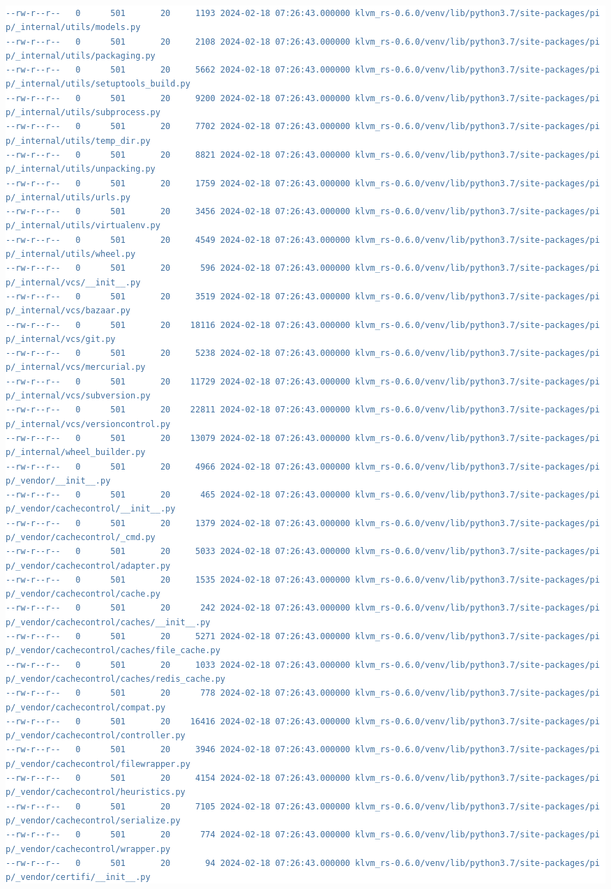 ```diff
--rw-r--r--   0      501       20     1193 2024-02-18 07:26:43.000000 klvm_rs-0.6.0/venv/lib/python3.7/site-packages/pip/_internal/utils/models.py
--rw-r--r--   0      501       20     2108 2024-02-18 07:26:43.000000 klvm_rs-0.6.0/venv/lib/python3.7/site-packages/pip/_internal/utils/packaging.py
--rw-r--r--   0      501       20     5662 2024-02-18 07:26:43.000000 klvm_rs-0.6.0/venv/lib/python3.7/site-packages/pip/_internal/utils/setuptools_build.py
--rw-r--r--   0      501       20     9200 2024-02-18 07:26:43.000000 klvm_rs-0.6.0/venv/lib/python3.7/site-packages/pip/_internal/utils/subprocess.py
--rw-r--r--   0      501       20     7702 2024-02-18 07:26:43.000000 klvm_rs-0.6.0/venv/lib/python3.7/site-packages/pip/_internal/utils/temp_dir.py
--rw-r--r--   0      501       20     8821 2024-02-18 07:26:43.000000 klvm_rs-0.6.0/venv/lib/python3.7/site-packages/pip/_internal/utils/unpacking.py
--rw-r--r--   0      501       20     1759 2024-02-18 07:26:43.000000 klvm_rs-0.6.0/venv/lib/python3.7/site-packages/pip/_internal/utils/urls.py
--rw-r--r--   0      501       20     3456 2024-02-18 07:26:43.000000 klvm_rs-0.6.0/venv/lib/python3.7/site-packages/pip/_internal/utils/virtualenv.py
--rw-r--r--   0      501       20     4549 2024-02-18 07:26:43.000000 klvm_rs-0.6.0/venv/lib/python3.7/site-packages/pip/_internal/utils/wheel.py
--rw-r--r--   0      501       20      596 2024-02-18 07:26:43.000000 klvm_rs-0.6.0/venv/lib/python3.7/site-packages/pip/_internal/vcs/__init__.py
--rw-r--r--   0      501       20     3519 2024-02-18 07:26:43.000000 klvm_rs-0.6.0/venv/lib/python3.7/site-packages/pip/_internal/vcs/bazaar.py
--rw-r--r--   0      501       20    18116 2024-02-18 07:26:43.000000 klvm_rs-0.6.0/venv/lib/python3.7/site-packages/pip/_internal/vcs/git.py
--rw-r--r--   0      501       20     5238 2024-02-18 07:26:43.000000 klvm_rs-0.6.0/venv/lib/python3.7/site-packages/pip/_internal/vcs/mercurial.py
--rw-r--r--   0      501       20    11729 2024-02-18 07:26:43.000000 klvm_rs-0.6.0/venv/lib/python3.7/site-packages/pip/_internal/vcs/subversion.py
--rw-r--r--   0      501       20    22811 2024-02-18 07:26:43.000000 klvm_rs-0.6.0/venv/lib/python3.7/site-packages/pip/_internal/vcs/versioncontrol.py
--rw-r--r--   0      501       20    13079 2024-02-18 07:26:43.000000 klvm_rs-0.6.0/venv/lib/python3.7/site-packages/pip/_internal/wheel_builder.py
--rw-r--r--   0      501       20     4966 2024-02-18 07:26:43.000000 klvm_rs-0.6.0/venv/lib/python3.7/site-packages/pip/_vendor/__init__.py
--rw-r--r--   0      501       20      465 2024-02-18 07:26:43.000000 klvm_rs-0.6.0/venv/lib/python3.7/site-packages/pip/_vendor/cachecontrol/__init__.py
--rw-r--r--   0      501       20     1379 2024-02-18 07:26:43.000000 klvm_rs-0.6.0/venv/lib/python3.7/site-packages/pip/_vendor/cachecontrol/_cmd.py
--rw-r--r--   0      501       20     5033 2024-02-18 07:26:43.000000 klvm_rs-0.6.0/venv/lib/python3.7/site-packages/pip/_vendor/cachecontrol/adapter.py
--rw-r--r--   0      501       20     1535 2024-02-18 07:26:43.000000 klvm_rs-0.6.0/venv/lib/python3.7/site-packages/pip/_vendor/cachecontrol/cache.py
--rw-r--r--   0      501       20      242 2024-02-18 07:26:43.000000 klvm_rs-0.6.0/venv/lib/python3.7/site-packages/pip/_vendor/cachecontrol/caches/__init__.py
--rw-r--r--   0      501       20     5271 2024-02-18 07:26:43.000000 klvm_rs-0.6.0/venv/lib/python3.7/site-packages/pip/_vendor/cachecontrol/caches/file_cache.py
--rw-r--r--   0      501       20     1033 2024-02-18 07:26:43.000000 klvm_rs-0.6.0/venv/lib/python3.7/site-packages/pip/_vendor/cachecontrol/caches/redis_cache.py
--rw-r--r--   0      501       20      778 2024-02-18 07:26:43.000000 klvm_rs-0.6.0/venv/lib/python3.7/site-packages/pip/_vendor/cachecontrol/compat.py
--rw-r--r--   0      501       20    16416 2024-02-18 07:26:43.000000 klvm_rs-0.6.0/venv/lib/python3.7/site-packages/pip/_vendor/cachecontrol/controller.py
--rw-r--r--   0      501       20     3946 2024-02-18 07:26:43.000000 klvm_rs-0.6.0/venv/lib/python3.7/site-packages/pip/_vendor/cachecontrol/filewrapper.py
--rw-r--r--   0      501       20     4154 2024-02-18 07:26:43.000000 klvm_rs-0.6.0/venv/lib/python3.7/site-packages/pip/_vendor/cachecontrol/heuristics.py
--rw-r--r--   0      501       20     7105 2024-02-18 07:26:43.000000 klvm_rs-0.6.0/venv/lib/python3.7/site-packages/pip/_vendor/cachecontrol/serialize.py
--rw-r--r--   0      501       20      774 2024-02-18 07:26:43.000000 klvm_rs-0.6.0/venv/lib/python3.7/site-packages/pip/_vendor/cachecontrol/wrapper.py
--rw-r--r--   0      501       20       94 2024-02-18 07:26:43.000000 klvm_rs-0.6.0/venv/lib/python3.7/site-packages/pip/_vendor/certifi/__init__.py
```
